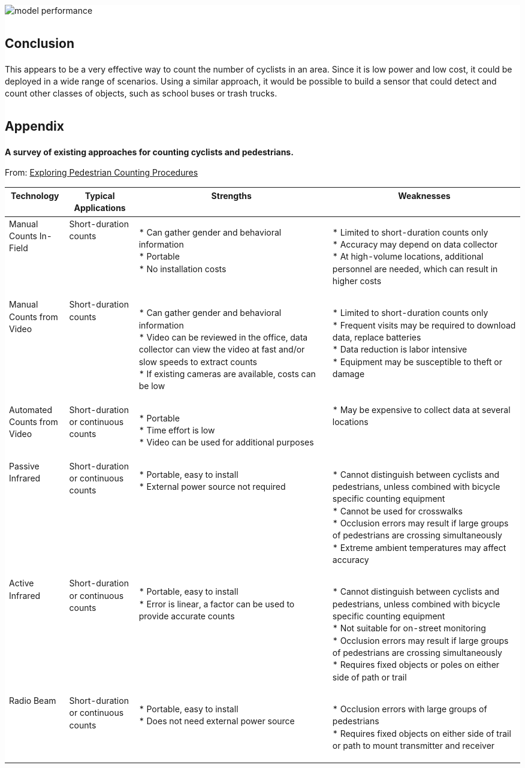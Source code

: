 ![model performance](../.gitbook/assets/spresense-bicycle-counter/performance.png)

## Conclusion

This appears to be a very effective way to count the number of cyclists in an area. Since it is low power and low cost, it could be deployed in a wide range of scenarios. Using a similar approach, it would be possible to build a sensor that could detect and count other classes of objects, such as school buses or trash trucks.

## Appendix

**A survey of existing approaches for counting cyclists and pedestrians.**

From: [Exploring Pedestrian Counting Procedures](https://www.fhwa.dot.gov/policyinformation/travel\_monitoring/pubs/hpl16026/)

| Technology                  | Typical Applications                | Strengths                                                                                                                                                                                                                               | Weaknesses                                                                                                                                                                                                                                                                                                                         |
| --------------------------- | ----------------------------------- | --------------------------------------------------------------------------------------------------------------------------------------------------------------------------------------------------------------------------------------- | ---------------------------------------------------------------------------------------------------------------------------------------------------------------------------------------------------------------------------------------------------------------------------------------------------------------------------------- |
| Manual Counts In-Field      | Short-duration counts               | <p>* Can gather gender and behavioral information<br>* Portable<br>* No installation costs</p>                                                                                                                                          | <p>* Limited to short-duration counts only<br>* Accuracy may depend on data collector<br>* At high-volume locations, additional personnel are needed, which can result in higher costs</p>                                                                                                                                         |
| Manual Counts from Video    | Short-duration counts               | <p>* Can gather gender and behavioral information<br>* Video can be reviewed in the office, data collector can view the video at fast and/or slow speeds to extract counts<br>* If existing cameras are available, costs can be low</p> | <p>* Limited to short-duration counts only<br>* Frequent visits may be required to download data, replace batteries<br>* Data reduction is labor intensive<br>* Equipment may be susceptible to theft or damage</p>                                                                                                                |
| Automated Counts from Video | Short-duration or continuous counts | <p>* Portable<br>* Time effort is low<br>* Video can be used for additional purposes</p>                                                                                                                                                | \* May be expensive to collect data at several locations                                                                                                                                                                                                                                                                           |
| Passive Infrared            | Short-duration or continuous counts | <p>* Portable, easy to install<br>* External power source not required</p>                                                                                                                                                              | <p>* Cannot distinguish between cyclists and pedestrians, unless combined with bicycle specific counting equipment<br>* Cannot be used for crosswalks<br>* Occlusion errors may result if large groups of pedestrians are crossing simultaneously<br>* Extreme ambient temperatures may affect accuracy</p>                        |
| Active Infrared             | Short-duration or continuous counts | <p>* Portable, easy to install<br>* Error is linear, a factor can be used to provide accurate counts</p>                                                                                                                                | <p>* Cannot distinguish between cyclists and pedestrians, unless combined with bicycle specific counting equipment<br>* Not suitable for on-street monitoring<br>* Occlusion errors may result if large groups of pedestrians are crossing simultaneously<br>* Requires fixed objects or poles on either side of path or trail</p> |
| Radio Beam                  | Short-duration or continuous counts | <p>* Portable, easy to install<br>* Does not need external power source</p>                                                                                                                                                             | <p>* Occlusion errors with large groups of pedestrians<br>* Requires fixed objects on either side of trail or path to mount transmitter and receiver</p>                                                                                                                                                                           |